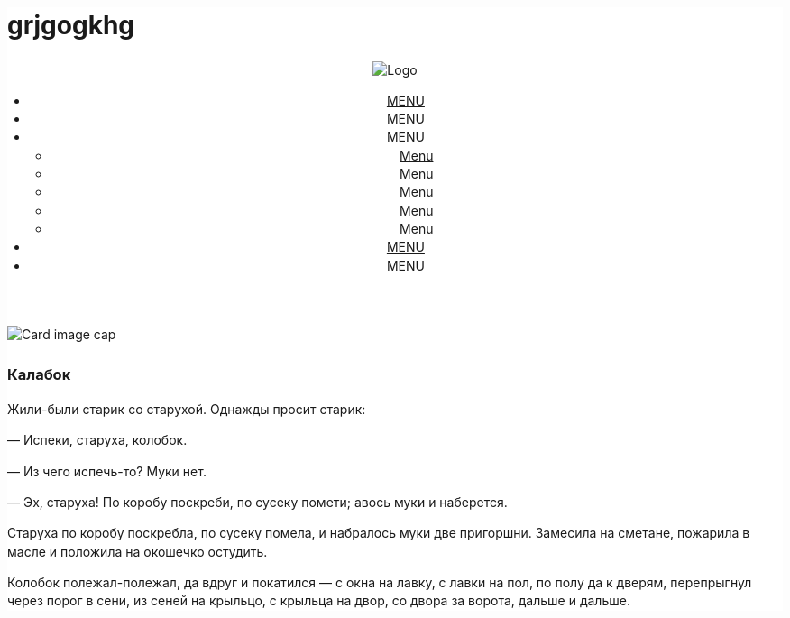 # grjgogkhg
<!DOCTYPE html>
<header>
    <img src="https://i.postimg.cc/bJptxPg6/transformed.png" width="290" draggable="false" alt="Logo">

<link rel="stylesheet" href="style.css.css">

<link rel="preconnect" href="https://fonts.googleapis.com">
<link rel="preconnect" href="https://fonts.gstatic.com" crossorigin>
<link href="https://fonts.googleapis.com/css2?family=Caveat:wght@400..700&family=Playwrite+IN:wght@100..400&display=swap" rel="stylesheet">

  <nav id="menu1">
    <ul>
  <nav id="menu1">
 		<li><a href="#m1">MENU</a></li>
        <li><a href="#m2">MENU</a></li>
 		<li><a href="#m3">MENU</a>
 			<ul>
                <li><a href="#m3_1">Menu</a></li>
                <li><a href="#m3_2">Menu</a></li>
                <li><a href="#m3_3">Menu</a></li>
                <li><a href="#m3_4">Menu</a></li>
                <li><a href="#m3_5">Menu</a></li>
 			</ul>
 		</li>
 		<li><a href="#m4">MENU</a></li>
 		<li><a href="#m5">MENU</a></li>
    </ul>
</header>
<main>
  <div class="pos">
    <div class="post">
      <img height="230" src="https://arttalk.ru/uploads/monthly_2018_04/large.bf8aef7be16a3e163862aaa517a834c2.jpg.4259ac2396abb2e8ad600272754548da.jpg" alt="Card image cap">
      <div>
        <h3>Калабок</h3>
        <p>
          Жили-были старик со старухой. Однажды просит старик:

— Испеки, старуха, колобок.

— Из чего испечь-то? Муки нет.

— Эх, старуха! По коробу поскреби, по сусеку помети; авось муки и наберется.

Старуха по коробу поскребла, по сусеку помела, и набралось муки две пригоршни. Замесила на сметане, пожарила в масле и положила на окошечко остудить.

Колобок полежал-полежал, да вдруг и покатился — с окна на лавку, с лавки на пол, по полу да к дверям, перепрыгнул через порог в сени, из сеней на крыльцо, с крыльца на двор, со двора за ворота, дальше и дальше.
